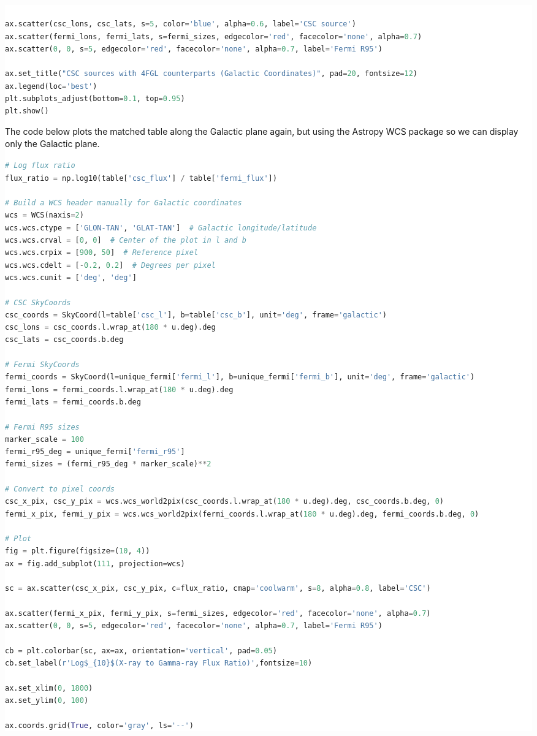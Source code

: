 ```python

ax.scatter(csc_lons, csc_lats, s=5, color='blue', alpha=0.6, label='CSC source')
ax.scatter(fermi_lons, fermi_lats, s=fermi_sizes, edgecolor='red', facecolor='none', alpha=0.7)
ax.scatter(0, 0, s=5, edgecolor='red', facecolor='none', alpha=0.7, label='Fermi R95')

ax.set_title("CSC sources with 4FGL counterparts (Galactic Coordinates)", pad=20, fontsize=12)
ax.legend(loc='best')
plt.subplots_adjust(bottom=0.1, top=0.95)
plt.show()
```

The code below plots the matched table along the Galactic plane again, but using the Astropy WCS package so we can display only the Galactic plane.

```python
# Log flux ratio
flux_ratio = np.log10(table['csc_flux'] / table['fermi_flux'])

# Build a WCS header manually for Galactic coordinates
wcs = WCS(naxis=2)
wcs.wcs.ctype = ['GLON-TAN', 'GLAT-TAN']  # Galactic longitude/latitude
wcs.wcs.crval = [0, 0]  # Center of the plot in l and b
wcs.wcs.crpix = [900, 50]  # Reference pixel
wcs.wcs.cdelt = [-0.2, 0.2]  # Degrees per pixel
wcs.wcs.cunit = ['deg', 'deg']

# CSC SkyCoords
csc_coords = SkyCoord(l=table['csc_l'], b=table['csc_b'], unit='deg', frame='galactic')
csc_lons = csc_coords.l.wrap_at(180 * u.deg).deg
csc_lats = csc_coords.b.deg

# Fermi SkyCoords
fermi_coords = SkyCoord(l=unique_fermi['fermi_l'], b=unique_fermi['fermi_b'], unit='deg', frame='galactic')
fermi_lons = fermi_coords.l.wrap_at(180 * u.deg).deg
fermi_lats = fermi_coords.b.deg

# Fermi R95 sizes
marker_scale = 100
fermi_r95_deg = unique_fermi['fermi_r95']
fermi_sizes = (fermi_r95_deg * marker_scale)**2

# Convert to pixel coords
csc_x_pix, csc_y_pix = wcs.wcs_world2pix(csc_coords.l.wrap_at(180 * u.deg).deg, csc_coords.b.deg, 0)
fermi_x_pix, fermi_y_pix = wcs.wcs_world2pix(fermi_coords.l.wrap_at(180 * u.deg).deg, fermi_coords.b.deg, 0)

# Plot
fig = plt.figure(figsize=(10, 4))
ax = fig.add_subplot(111, projection=wcs)

sc = ax.scatter(csc_x_pix, csc_y_pix, c=flux_ratio, cmap='coolwarm', s=8, alpha=0.8, label='CSC')

ax.scatter(fermi_x_pix, fermi_y_pix, s=fermi_sizes, edgecolor='red', facecolor='none', alpha=0.7)
ax.scatter(0, 0, s=5, edgecolor='red', facecolor='none', alpha=0.7, label='Fermi R95')

cb = plt.colorbar(sc, ax=ax, orientation='vertical', pad=0.05)
cb.set_label(r'Log$_{10}$(X-ray to Gamma-ray Flux Ratio)',fontsize=10)

ax.set_xlim(0, 1800)
ax.set_ylim(0, 100)

ax.coords.grid(True, color='gray', ls='--')
```